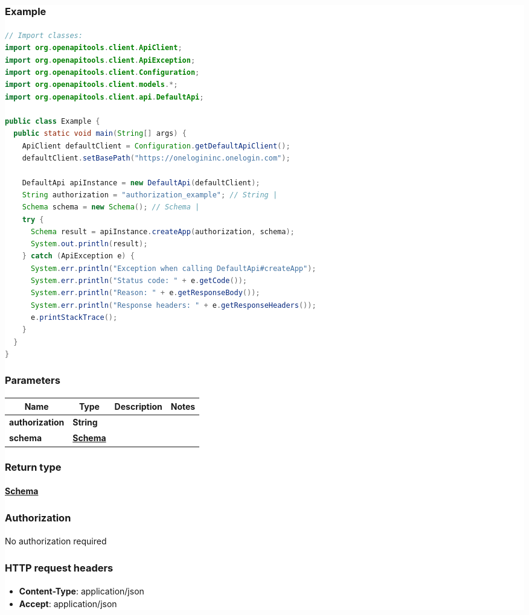 

### Example
```java
// Import classes:
import org.openapitools.client.ApiClient;
import org.openapitools.client.ApiException;
import org.openapitools.client.Configuration;
import org.openapitools.client.models.*;
import org.openapitools.client.api.DefaultApi;

public class Example {
  public static void main(String[] args) {
    ApiClient defaultClient = Configuration.getDefaultApiClient();
    defaultClient.setBasePath("https://onelogininc.onelogin.com");

    DefaultApi apiInstance = new DefaultApi(defaultClient);
    String authorization = "authorization_example"; // String | 
    Schema schema = new Schema(); // Schema | 
    try {
      Schema result = apiInstance.createApp(authorization, schema);
      System.out.println(result);
    } catch (ApiException e) {
      System.err.println("Exception when calling DefaultApi#createApp");
      System.err.println("Status code: " + e.getCode());
      System.err.println("Reason: " + e.getResponseBody());
      System.err.println("Response headers: " + e.getResponseHeaders());
      e.printStackTrace();
    }
  }
}
```

### Parameters

| Name | Type | Description  | Notes |
|------------- | ------------- | ------------- | -------------|
| **authorization** | **String**|  | |
| **schema** | [**Schema**](Schema.md)|  | |

### Return type

[**Schema**](Schema.md)

### Authorization

No authorization required

### HTTP request headers

 - **Content-Type**: application/json
 - **Accept**: application/json
